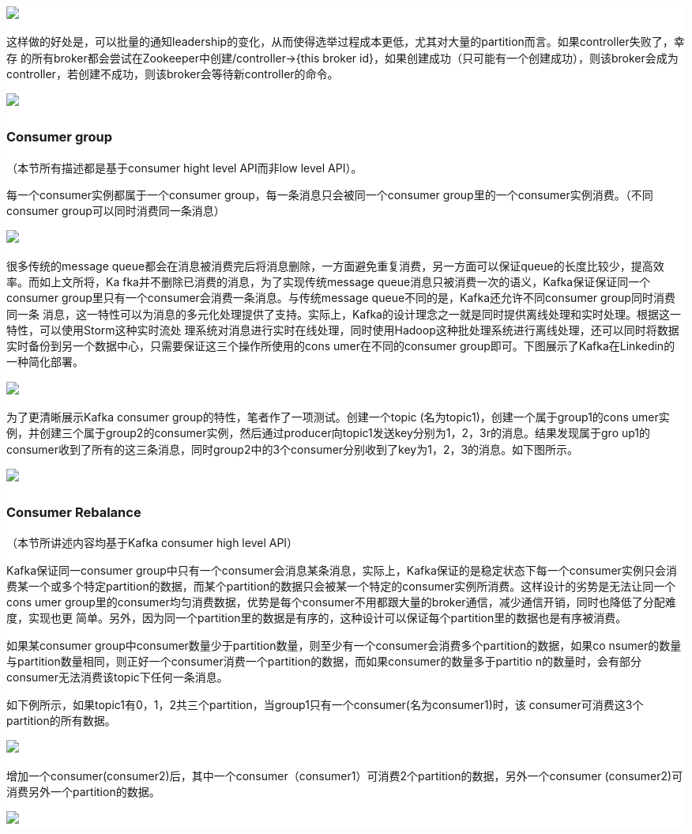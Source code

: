 ![](http://img0.tuicool.com/fY7fMfj.png)

这样做的好处是，可以批量的通知leadership的变化，从而使得选举过程成本更低，尤其对大量的partition而言。如果controller失败了，幸存
的所有broker都会尝试在Zookeeper中创建/controller->{this broker
id}，如果创建成功（只可能有一个创建成功），则该broker会成为controller，若创建不成功，则该broker会等待新controller的命令。

![](http://img0.tuicool.com/aQ3YFv.png)

###  Consumer group

（本节所有描述都是基于consumer hight level API而非low level API）。

每一个consumer实例都属于一个consumer group，每一条消息只会被同一个consumer
group里的一个consumer实例消费。（不同consumer group可以同时消费同一条消息）

![](http://img0.tuicool.com/QBzYne6.png)

很多传统的message queue都会在消息被消费完后将消息删除，一方面避免重复消费，另一方面可以保证queue的长度比较少，提高效率。而如上文所将，Ka
fka并不删除已消费的消息，为了实现传统message queue消息只被消费一次的语义，Kafka保证保证同一个consumer
group里只有一个consumer会消费一条消息。与传统message queue不同的是，Kafka还允许不同consumer group同时消费同一条
消息，这一特性可以为消息的多元化处理提供了支持。实际上，Kafka的设计理念之一就是同时提供离线处理和实时处理。根据这一特性，可以使用Storm这种实时流处
理系统对消息进行实时在线处理，同时使用Hadoop这种批处理系统进行离线处理，还可以同时将数据实时备份到另一个数据中心，只需要保证这三个操作所使用的cons
umer在不同的consumer group即可。下图展示了Kafka在Linkedin的一种简化部署。

![](http://img1.tuicool.com/j6nERz.png)

为了更清晰展示Kafka consumer group的特性，笔者作了一项测试。创建一个topic (名为topic1)，创建一个属于group1的cons
umer实例，并创建三个属于group2的consumer实例，然后通过producer向topic1发送key分别为1，2，3r的消息。结果发现属于gro
up1的consumer收到了所有的这三条消息，同时group2中的3个consumer分别收到了key为1，2，3的消息。如下图所示。

![](http://img2.tuicool.com/FVrqmyb.png)

###  Consumer Rebalance

（本节所讲述内容均基于Kafka consumer high level API）

Kafka保证同一consumer group中只有一个consumer会消息某条消息，实际上，Kafka保证的是稳定状态下每一个consumer实例只会消
费某一个或多个特定partition的数据，而某个partition的数据只会被某一个特定的consumer实例所消费。这样设计的劣势是无法让同一个cons
umer group里的consumer均匀消费数据，优势是每个consumer不用都跟大量的broker通信，减少通信开销，同时也降低了分配难度，实现也更
简单。另外，因为同一个partition里的数据是有序的，这种设计可以保证每个partition里的数据也是有序被消费。

如果某consumer group中consumer数量少于partition数量，则至少有一个consumer会消费多个partition的数据，如果co
nsumer的数量与partition数量相同，则正好一个consumer消费一个partition的数据，而如果consumer的数量多于partitio
n的数量时，会有部分consumer无法消费该topic下任何一条消息。

如下例所示，如果topic1有0，1，2共三个partition，当group1只有一个consumer(名为consumer1)时，该
consumer可消费这3个partition的所有数据。

![](http://img0.tuicool.com/ERFnUn.png)

增加一个consumer(consumer2)后，其中一个consumer（consumer1）可消费2个partition的数据，另外一个consumer
(consumer2)可消费另外一个partition的数据。

![](http://img0.tuicool.com/UJjee2.png)

